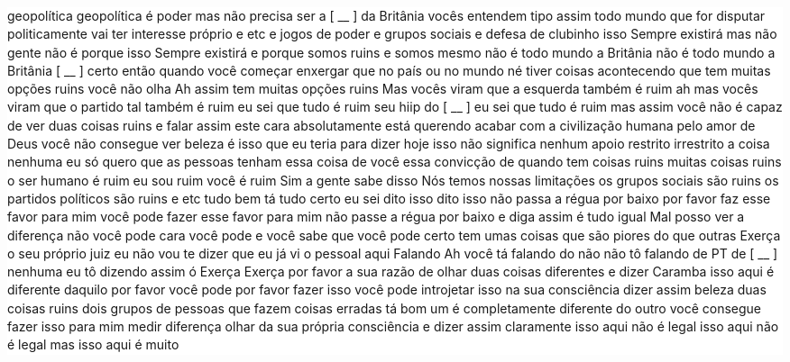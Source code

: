 geopolítica geopolítica é poder mas não
precisa ser a [ __ ] da
Britânia vocês entendem tipo assim todo
mundo que for disputar politicamente vai
ter interesse próprio e etc e jogos de
poder e grupos sociais e defesa de
clubinho isso Sempre existirá mas não
gente não é porque isso Sempre existirá
e porque somos ruins e somos mesmo não é
todo mundo a
Britânia não é todo mundo a Britânia
[ __ ] certo então quando você começar
enxergar que no país ou no mundo né
tiver coisas acontecendo que tem muitas
opções ruins você não olha Ah assim tem
muitas opções ruins Mas vocês viram que
a esquerda também é ruim ah mas vocês
viram que o partido tal também é ruim eu
sei que tudo é ruim seu hiip do [ __ ]
eu sei que tudo é ruim mas assim você
não é capaz de ver duas coisas ruins e
falar assim este cara
absolutamente está querendo acabar com a
civilização humana pelo amor de
Deus você não consegue
ver beleza é isso que eu teria para
dizer hoje isso não significa nenhum
apoio restrito irrestrito a coisa
nenhuma eu só quero que as pessoas
tenham essa coisa de você essa convicção
de quando tem coisas ruins muitas coisas
ruins o ser humano é ruim eu sou ruim
você é ruim Sim a gente sabe disso Nós
temos nossas limitações os grupos
sociais são ruins os partidos políticos
são ruins e etc tudo bem tá tudo certo
eu sei dito isso dito isso não passa a
régua por baixo por favor faz esse favor
para mim você pode fazer esse favor para
mim não passe a régua por baixo e diga
assim é tudo igual Mal posso ver a
diferença não você pode cara você pode e
você sabe que você pode certo tem umas
coisas que são piores do que outras
Exerça o seu próprio juiz eu não vou te
dizer que eu já vi o pessoal aqui
Falando Ah você tá falando do não não tô
falando de PT de [ __ ] nenhuma eu tô
dizendo assim ó
Exerça Exerça por favor a sua razão de
olhar duas coisas diferentes e dizer
Caramba isso aqui é diferente daquilo
por
favor você pode por favor fazer isso
você pode introjetar isso na sua
consciência dizer assim beleza duas
coisas ruins
dois grupos de pessoas que fazem coisas
erradas tá bom um é completamente
diferente do outro você consegue fazer
isso para mim medir diferença olhar da
sua própria consciência e dizer assim
claramente isso aqui não é legal isso
aqui não é legal mas isso aqui é muito